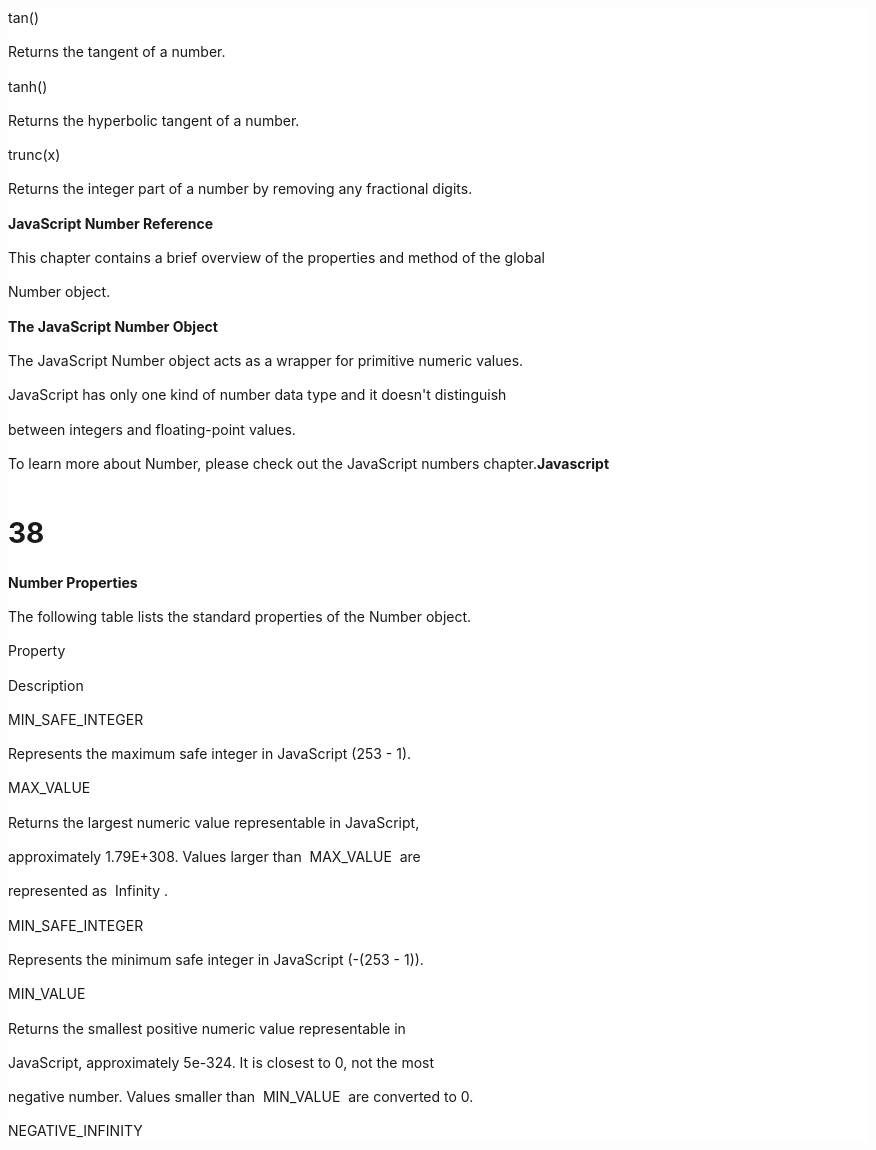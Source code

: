 tan()

Returns the tangent of a number.

tanh()

Returns the hyperbolic tangent of a number.

trunc(x)

Returns the integer part of a number by removing any fractional digits.

**JavaScript Number Reference**

This chapter contains a brief overview of the properties and method of the global

Number object.

**The JavaScript Number Object**

The JavaScript Number object acts as a wrapper for primitive numeric values.

JavaScript has only one kind of number data type and it doesn't distinguish

between integers and floating-point values.

To learn more about Number, please check out the JavaScript numbers chapter.**Javascript**

# 38

**Number Properties**

The following table lists the standard properties of the Number object.

Property

Description

MIN_SAFE_INTEGER

Represents the maximum safe integer in JavaScript (253 - 1).

MAX_VALUE

Returns the largest numeric value representable in JavaScript,

approximately 1.79E+308. Values larger than  MAX_VALUE  are

represented as  Infinity .

MIN_SAFE_INTEGER

Represents the minimum safe integer in JavaScript (-(253 - 1)).

MIN_VALUE

Returns the smallest positive numeric value representable in

JavaScript, approximately 5e-324. It is closest to 0, not the most

negative number. Values smaller than  MIN_VALUE  are converted to 0.

NEGATIVE_INFINITY
